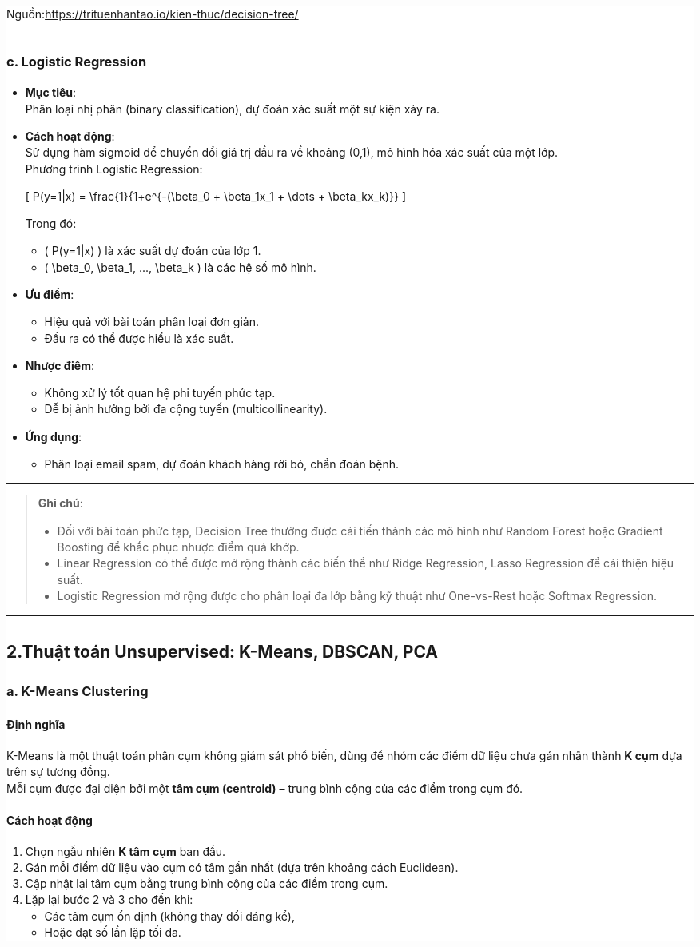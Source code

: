 Nguồn:https://trituenhantao.io/kien-thuc/decision-tree/

---

### c. Logistic Regression

- **Mục tiêu**:  
  Phân loại nhị phân (binary classification), dự đoán xác suất một sự kiện xảy ra.

- **Cách hoạt động**:  
  Sử dụng hàm sigmoid để chuyển đổi giá trị đầu ra về khoảng (0,1), mô hình hóa xác suất của một lớp.  
  Phương trình Logistic Regression:

  \[
  P(y=1|x) = \frac{1}{1+e^{-(\beta_0 + \beta_1x_1 + \dots + \beta_kx_k)}}
  \]

  Trong đó:
  - \( P(y=1|x) \) là xác suất dự đoán của lớp 1.
  - \( \beta_0, \beta_1, ..., \beta_k \) là các hệ số mô hình.

- **Ưu điểm**:
  - Hiệu quả với bài toán phân loại đơn giản.
  - Đầu ra có thể được hiểu là xác suất.

- **Nhược điểm**:
  - Không xử lý tốt quan hệ phi tuyến phức tạp.
  - Dễ bị ảnh hưởng bởi đa cộng tuyến (multicollinearity).

- **Ứng dụng**:
  - Phân loại email spam, dự đoán khách hàng rời bỏ, chẩn đoán bệnh.

---

> **Ghi chú**:  
> - Đối với bài toán phức tạp, Decision Tree thường được cải tiến thành các mô hình như Random Forest hoặc Gradient Boosting để khắc phục nhược điểm quá khớp.
> - Linear Regression có thể được mở rộng thành các biến thể như Ridge Regression, Lasso Regression để cải thiện hiệu suất.
> - Logistic Regression mở rộng được cho phân loại đa lớp bằng kỹ thuật như One-vs-Rest hoặc Softmax Regression.

---
## 2.Thuật toán Unsupervised: K-Means, DBSCAN, PCA

### a. K-Means Clustering

#### Định nghĩa
K-Means là một thuật toán phân cụm không giám sát phổ biến, dùng để nhóm các điểm dữ liệu chưa gán nhãn thành **K cụm** dựa trên sự tương đồng.  
Mỗi cụm được đại diện bởi một **tâm cụm (centroid)** – trung bình cộng của các điểm trong cụm đó.

#### Cách hoạt động
1. Chọn ngẫu nhiên **K tâm cụm** ban đầu.
2. Gán mỗi điểm dữ liệu vào cụm có tâm gần nhất (dựa trên khoảng cách Euclidean).
3. Cập nhật lại tâm cụm bằng trung bình cộng của các điểm trong cụm.
4. Lặp lại bước 2 và 3 cho đến khi:
   - Các tâm cụm ổn định (không thay đổi đáng kể),
   - Hoặc đạt số lần lặp tối đa.
